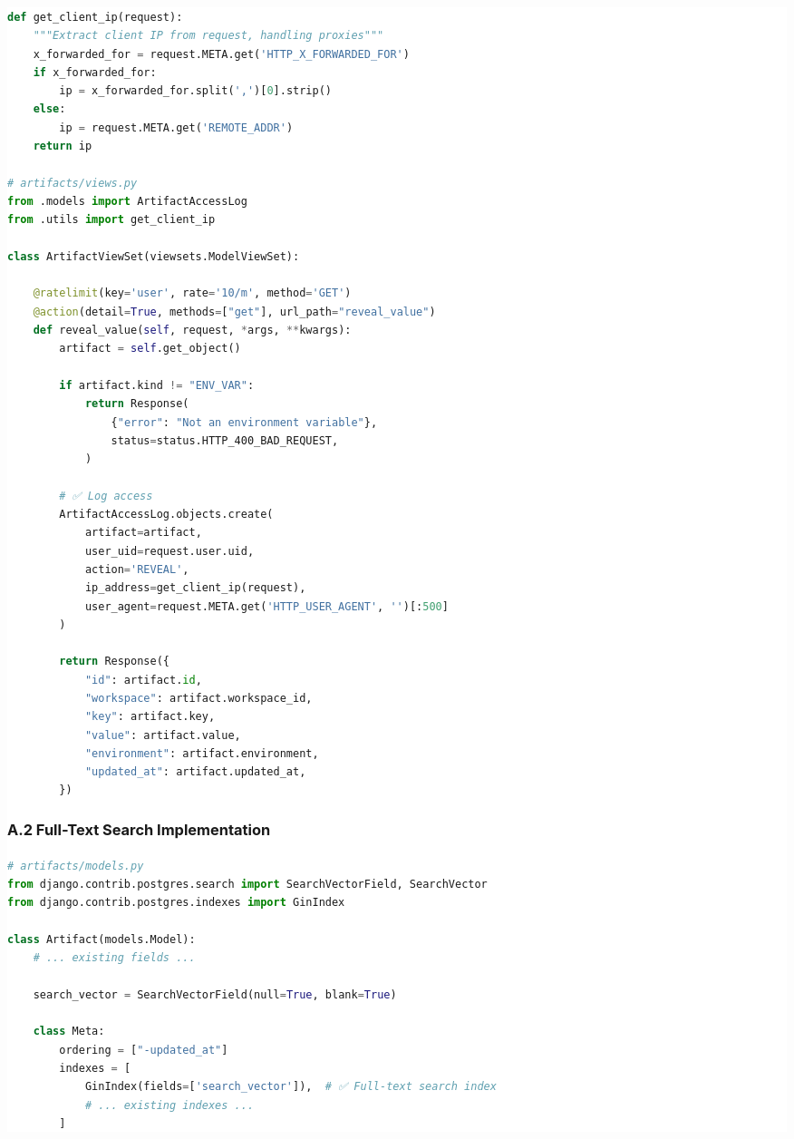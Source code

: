 ```python
def get_client_ip(request):
    """Extract client IP from request, handling proxies"""
    x_forwarded_for = request.META.get('HTTP_X_FORWARDED_FOR')
    if x_forwarded_for:
        ip = x_forwarded_for.split(',')[0].strip()
    else:
        ip = request.META.get('REMOTE_ADDR')
    return ip

# artifacts/views.py
from .models import ArtifactAccessLog
from .utils import get_client_ip

class ArtifactViewSet(viewsets.ModelViewSet):

    @ratelimit(key='user', rate='10/m', method='GET')
    @action(detail=True, methods=["get"], url_path="reveal_value")
    def reveal_value(self, request, *args, **kwargs):
        artifact = self.get_object()

        if artifact.kind != "ENV_VAR":
            return Response(
                {"error": "Not an environment variable"},
                status=status.HTTP_400_BAD_REQUEST,
            )

        # ✅ Log access
        ArtifactAccessLog.objects.create(
            artifact=artifact,
            user_uid=request.user.uid,
            action='REVEAL',
            ip_address=get_client_ip(request),
            user_agent=request.META.get('HTTP_USER_AGENT', '')[:500]
        )

        return Response({
            "id": artifact.id,
            "workspace": artifact.workspace_id,
            "key": artifact.key,
            "value": artifact.value,
            "environment": artifact.environment,
            "updated_at": artifact.updated_at,
        })
```

### A.2 Full-Text Search Implementation

```python
# artifacts/models.py
from django.contrib.postgres.search import SearchVectorField, SearchVector
from django.contrib.postgres.indexes import GinIndex

class Artifact(models.Model):
    # ... existing fields ...

    search_vector = SearchVectorField(null=True, blank=True)

    class Meta:
        ordering = ["-updated_at"]
        indexes = [
            GinIndex(fields=['search_vector']),  # ✅ Full-text search index
            # ... existing indexes ...
        ]
```